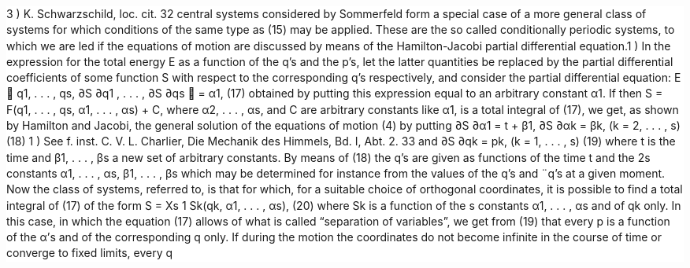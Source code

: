 3
) K. Schwarzschild, loc. cit.
32
central systems considered by Sommerfeld form a special
case of a more general class of systems for which conditions
of the same type as (15) may be applied. These are the
so called conditionally periodic systems, to which we are led
if the equations of motion are discussed by means of the
Hamilton-Jacobi partial differential equation.1
) In the
expression for the total energy E as a function of the q’s and
the p’s, let the latter quantities be replaced by the partial
differential coefficients of some function S with respect to
the corresponding q’s respectively, and consider the partial
differential equation:
E

q1, . . . , qs,
∂S
∂q1
, . . . ,
∂S
∂qs

= α1, (17)
obtained by putting this expression equal to an arbitrary
constant α1. If then
S = F(q1, . . . , qs, α1, . . . , αs) + C,
where α2, . . . , αs, and C are arbitrary constants like α1, is
a total integral of (17), we get, as shown by Hamilton and
Jacobi, the general solution of the equations of motion (4)
by putting
∂S
∂α1
= t + β1,
∂S
∂αk
= βk, (k = 2, . . . , s) (18)
1
) See f. inst. C. V. L. Charlier, Die Mechanik des Himmels, Bd. I,
Abt. 2.
33
and
∂S
∂qk
= pk, (k = 1, . . . , s) (19)
where t is the time and β1, . . . , βs a new set of arbitrary
constants. By means of (18) the q’s are given as functions of
the time t and the 2s constants α1, . . . , αs, β1, . . . , βs which
may be determined for instance from the values of the q’s
and ¨q’s at a given moment.
Now the class of systems, referred to, is that for which,
for a suitable choice of orthogonal coordinates, it is possible
to find a total integral of (17) of the form
S =
Xs
1
Sk(qk, α1, . . . , αs), (20)
where Sk is a function of the s constants α1, . . . , αs and of
qk only. In this case, in which the equation (17) allows of
what is called “separation of variables”, we get from (19) that
every p is a function of the α’s and of the corresponding q
only. If during the motion the coordinates do not become infinite in the course of time or converge to fixed limits, every q